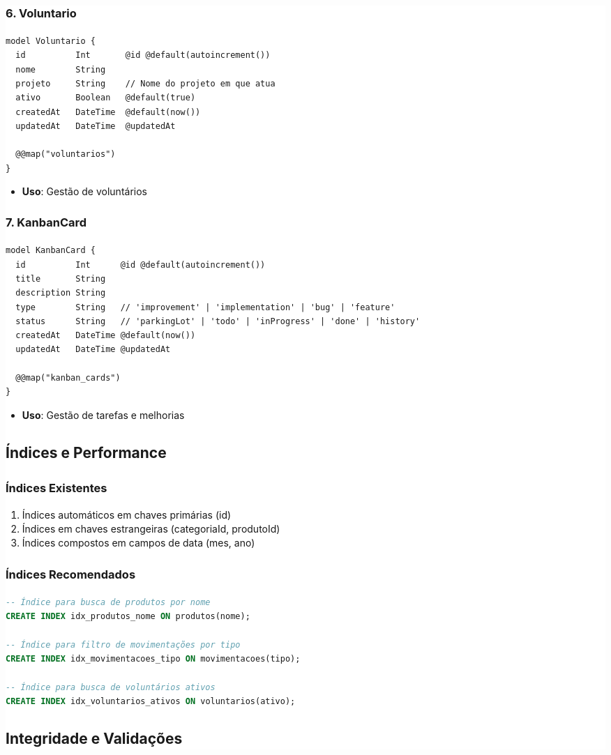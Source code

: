 ### 6. Voluntario
```prisma
model Voluntario {
  id          Int       @id @default(autoincrement())
  nome        String
  projeto     String    // Nome do projeto em que atua
  ativo       Boolean   @default(true)
  createdAt   DateTime  @default(now())
  updatedAt   DateTime  @updatedAt

  @@map("voluntarios")
}
```
- **Uso**: Gestão de voluntários

### 7. KanbanCard
```prisma
model KanbanCard {
  id          Int      @id @default(autoincrement())
  title       String
  description String
  type        String   // 'improvement' | 'implementation' | 'bug' | 'feature'
  status      String   // 'parkingLot' | 'todo' | 'inProgress' | 'done' | 'history'
  createdAt   DateTime @default(now())
  updatedAt   DateTime @updatedAt

  @@map("kanban_cards")
}
```
- **Uso**: Gestão de tarefas e melhorias

## Índices e Performance

### Índices Existentes
1. Índices automáticos em chaves primárias (id)
2. Índices em chaves estrangeiras (categoriaId, produtoId)
3. Índices compostos em campos de data (mes, ano)

### Índices Recomendados
```sql
-- Índice para busca de produtos por nome
CREATE INDEX idx_produtos_nome ON produtos(nome);

-- Índice para filtro de movimentações por tipo
CREATE INDEX idx_movimentacoes_tipo ON movimentacoes(tipo);

-- Índice para busca de voluntários ativos
CREATE INDEX idx_voluntarios_ativos ON voluntarios(ativo);
```

## Integridade e Validações
